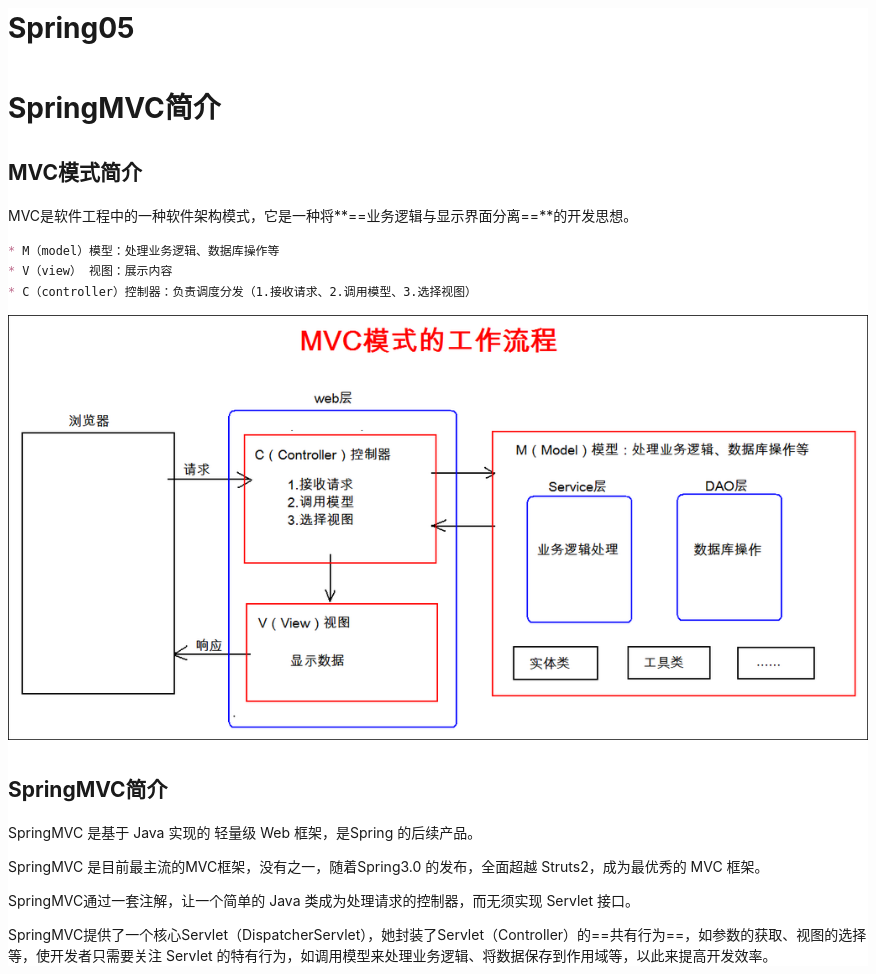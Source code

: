 # Spring05

# SpringMVC简介

## MVC模式简介

MVC是软件工程中的一种软件架构模式，它是一种将**==业务逻辑与显示界面分离==**的开发思想。

```markdown
* M（model）模型：处理业务逻辑、数据库操作等
* V（view） 视图：展示内容
* C（controller）控制器：负责调度分发（1.接收请求、2.调用模型、3.选择视图）
```

![image-20201007180108056](springmvc.assets/image-20201007180108056.png)



## SpringMVC简介

SpringMVC 是基于 Java 实现的 轻量级 Web 框架，是Spring 的后续产品。 

SpringMVC 是目前最主流的MVC框架，没有之一，随着Spring3.0 的发布，全面超越 Struts2，成为最优秀的 MVC 框架。

SpringMVC通过一套注解，让一个简单的 Java 类成为处理请求的控制器，而无须实现 Servlet 接口。

SpringMVC提供了一个核心Servlet（DispatcherServlet），她封装了Servlet（Controller）的==共有行为==，如参数的获取、视图的选择等，使开发者只需要关注 Servlet 的特有行为，如调用模型来处理业务逻辑、将数据保存到作用域等，以此来提高开发效率。
